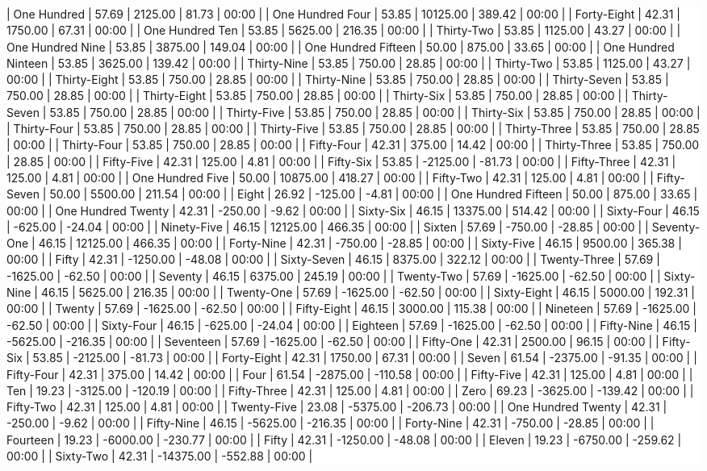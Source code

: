 | One Hundred | 57.69 | 2125.00 | 81.73 | 00:00 |     | One Hundred Four | 53.85 | 10125.00 | 389.42 | 00:00 |
| Forty-Eight | 42.31 | 1750.00 | 67.31 | 00:00 |     | One Hundred Ten | 53.85 | 5625.00 | 216.35 | 00:00 |
| Thirty-Two | 53.85 | 1125.00 | 43.27 | 00:00 |     | One Hundred Nine | 53.85 | 3875.00 | 149.04 | 00:00 |
| One Hundred Fifteen | 50.00 | 875.00 | 33.65 | 00:00 |     | One Hundred Ninteen | 53.85 | 3625.00 | 139.42 | 00:00 |
| Thirty-Nine | 53.85 | 750.00 | 28.85 | 00:00 |     | Thirty-Two | 53.85 | 1125.00 | 43.27 | 00:00 |
| Thirty-Eight | 53.85 | 750.00 | 28.85 | 00:00 |     | Thirty-Nine | 53.85 | 750.00 | 28.85 | 00:00 |
| Thirty-Seven | 53.85 | 750.00 | 28.85 | 00:00 |     | Thirty-Eight | 53.85 | 750.00 | 28.85 | 00:00 |
| Thirty-Six | 53.85 | 750.00 | 28.85 | 00:00 |     | Thirty-Seven | 53.85 | 750.00 | 28.85 | 00:00 |
| Thirty-Five | 53.85 | 750.00 | 28.85 | 00:00 |     | Thirty-Six | 53.85 | 750.00 | 28.85 | 00:00 |
| Thirty-Four | 53.85 | 750.00 | 28.85 | 00:00 |     | Thirty-Five | 53.85 | 750.00 | 28.85 | 00:00 |
| Thirty-Three | 53.85 | 750.00 | 28.85 | 00:00 |     | Thirty-Four | 53.85 | 750.00 | 28.85 | 00:00 |
| Fifty-Four | 42.31 | 375.00 | 14.42 | 00:00 |     | Thirty-Three | 53.85 | 750.00 | 28.85 | 00:00 |
| Fifty-Five | 42.31 | 125.00 | 4.81 | 00:00 |     | Fifty-Six | 53.85 | -2125.00 | -81.73 | 00:00 |
| Fifty-Three | 42.31 | 125.00 | 4.81 | 00:00 |     | One Hundred Five | 50.00 | 10875.00 | 418.27 | 00:00 |
| Fifty-Two | 42.31 | 125.00 | 4.81 | 00:00 |     | Fifty-Seven | 50.00 | 5500.00 | 211.54 | 00:00 |
| Eight | 26.92 | -125.00 | -4.81 | 00:00 |     | One Hundred Fifteen | 50.00 | 875.00 | 33.65 | 00:00 |
| One Hundred Twenty | 42.31 | -250.00 | -9.62 | 00:00 |     | Sixty-Six | 46.15 | 13375.00 | 514.42 | 00:00 |
| Sixty-Four | 46.15 | -625.00 | -24.04 | 00:00 |     | Ninety-Five | 46.15 | 12125.00 | 466.35 | 00:00 |
| Sixten | 57.69 | -750.00 | -28.85 | 00:00 |     | Seventy-One | 46.15 | 12125.00 | 466.35 | 00:00 |
| Forty-Nine | 42.31 | -750.00 | -28.85 | 00:00 |     | Sixty-Five | 46.15 | 9500.00 | 365.38 | 00:00 |
| Fifty | 42.31 | -1250.00 | -48.08 | 00:00 |     | Sixty-Seven | 46.15 | 8375.00 | 322.12 | 00:00 |
| Twenty-Three | 57.69 | -1625.00 | -62.50 | 00:00 |     | Seventy | 46.15 | 6375.00 | 245.19 | 00:00 |
| Twenty-Two | 57.69 | -1625.00 | -62.50 | 00:00 |     | Sixty-Nine | 46.15 | 5625.00 | 216.35 | 00:00 |
| Twenty-One | 57.69 | -1625.00 | -62.50 | 00:00 |     | Sixty-Eight | 46.15 | 5000.00 | 192.31 | 00:00 |
| Twenty | 57.69 | -1625.00 | -62.50 | 00:00 |     | Fifty-Eight | 46.15 | 3000.00 | 115.38 | 00:00 |
| Nineteen | 57.69 | -1625.00 | -62.50 | 00:00 |     | Sixty-Four | 46.15 | -625.00 | -24.04 | 00:00 |
| Eighteen | 57.69 | -1625.00 | -62.50 | 00:00 |     | Fifty-Nine | 46.15 | -5625.00 | -216.35 | 00:00 |
| Seventeen | 57.69 | -1625.00 | -62.50 | 00:00 |     | Fifty-One | 42.31 | 2500.00 | 96.15 | 00:00 |
| Fifty-Six | 53.85 | -2125.00 | -81.73 | 00:00 |     | Forty-Eight | 42.31 | 1750.00 | 67.31 | 00:00 |
| Seven | 61.54 | -2375.00 | -91.35 | 00:00 |     | Fifty-Four | 42.31 | 375.00 | 14.42 | 00:00 |
| Four | 61.54 | -2875.00 | -110.58 | 00:00 |     | Fifty-Five | 42.31 | 125.00 | 4.81 | 00:00 |
| Ten | 19.23 | -3125.00 | -120.19 | 00:00 |     | Fifty-Three | 42.31 | 125.00 | 4.81 | 00:00 |
| Zero | 69.23 | -3625.00 | -139.42 | 00:00 |     | Fifty-Two | 42.31 | 125.00 | 4.81 | 00:00 |
| Twenty-Five | 23.08 | -5375.00 | -206.73 | 00:00 |     | One Hundred Twenty | 42.31 | -250.00 | -9.62 | 00:00 |
| Fifty-Nine | 46.15 | -5625.00 | -216.35 | 00:00 |     | Forty-Nine | 42.31 | -750.00 | -28.85 | 00:00 |
| Fourteen | 19.23 | -6000.00 | -230.77 | 00:00 |     | Fifty | 42.31 | -1250.00 | -48.08 | 00:00 |
| Eleven | 19.23 | -6750.00 | -259.62 | 00:00 |     | Sixty-Two | 42.31 | -14375.00 | -552.88 | 00:00 |